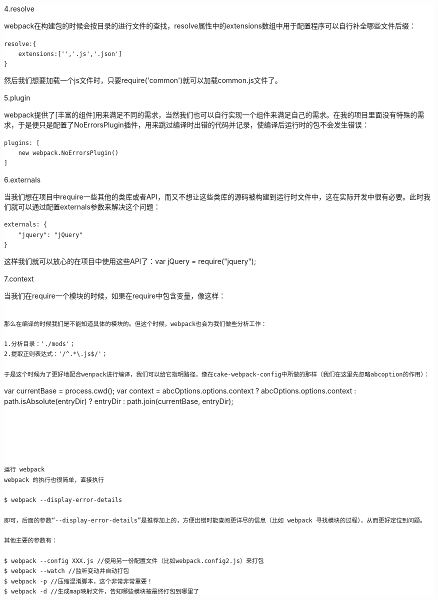 4.resolve

webpack在构建包的时候会按目录的进行文件的查找，resolve属性中的extensions数组中用于配置程序可以自行补全哪些文件后缀：

```
resolve:{
    extensions:['','.js','.json']
}
```

然后我们想要加载一个js文件时，只要require('common')就可以加载common.js文件了。


5.plugin

webpack提供了[丰富的组件]用来满足不同的需求，当然我们也可以自行实现一个组件来满足自己的需求。在我的项目里面没有特殊的需求，于是便只是配置了NoErrorsPlugin插件，用来跳过编译时出错的代码并记录，使编译后运行时的包不会发生错误：

```
plugins: [
    new webpack.NoErrorsPlugin()
]
```

6.externals

当我们想在项目中require一些其他的类库或者API，而又不想让这些类库的源码被构建到运行时文件中，这在实际开发中很有必要。此时我们就可以通过配置externals参数来解决这个问题：
```
externals: {
    "jquery": "jQuery"
}
```
这样我们就可以放心的在项目中使用这些API了：var jQuery = require("jquery");

 

7.context

当我们在require一个模块的时候，如果在require中包含变量，像这样：

``` require("./mods/" + name + ".js");

那么在编译的时候我们是不能知道具体的模块的。但这个时候，webpack也会为我们做些分析工作：

1.分析目录：'./mods'； 
2.提取正则表达式：'/^.*\.js$/'；

于是这个时候为了更好地配合wenpack进行编译，我们可以给它指明路径，像在cake-webpack-config中所做的那样（我们在这里先忽略abcoption的作用）：

```
var currentBase = process.cwd();
var context = abcOptions.options.context ? abcOptions.options.context : 
path.isAbsolute(entryDir) ? entryDir : path.join(currentBase, entryDir);
```





运行 webpack
webpack 的执行也很简单，直接执行

$ webpack --display-error-details

即可，后面的参数“--display-error-details”是推荐加上的，方便出错时能查阅更详尽的信息（比如 webpack 寻找模块的过程），从而更好定位到问题。

其他主要的参数有：

$ webpack --config XXX.js //使用另一份配置文件（比如webpack.config2.js）来打包
$ webpack --watch //监听变动并自动打包
$ webpack -p //压缩混淆脚本，这个非常非常重要！
$ webpack -d //生成map映射文件，告知哪些模块被最终打包到哪里了
```